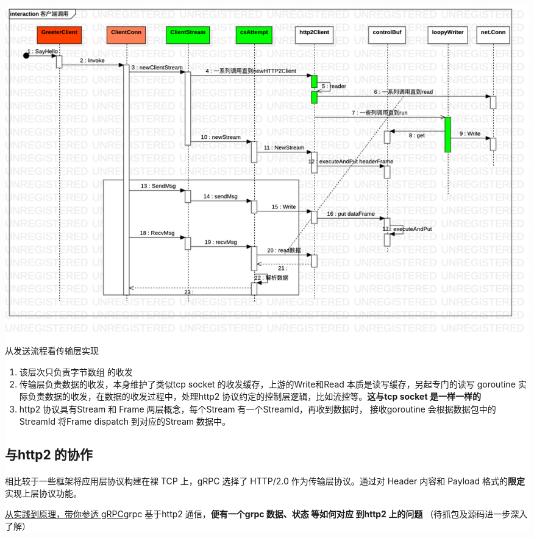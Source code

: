 ![](/public/upload/rpc/grpc_client_sequence.png)

从发送流程看传输层实现

1. 该层次只负责字节数组 的收发
1. 传输层负责数据的收发，本身维护了类似tcp socket 的收发缓存，上游的Write和Read 本质是读写缓存，另起专门的读写 goroutine 实际负责数据的收发，在数据的收发过程中，处理http2 协议约定的控制层逻辑，比如流控等。**这与tcp socket 是一样一样的**
2. http2 协议具有Stream 和 Frame 两层概念，每个Stream 有一个StreamId，再收到数据时， 接收goroutine 会根据数据包中的 StreamId 将Frame dispatch 到对应的Stream 数据中。

## 与http2 的协作

相比较于一些框架将应用层协议构建在裸 TCP 上，gRPC 选择了 HTTP/2.0 作为传输层协议。通过对 Header 内容和 Payload 格式的**限定**实现上层协议功能。

[从实践到原理，带你参透 gRPC](https://mp.weixin.qq.com/s/qet7FX26HGnXgLIG-lOSyw)grpc 基于http2 通信，**便有一个grpc 数据、状态 等如何对应 到http2 上的问题** （待抓包及源码进一步深入了解）
